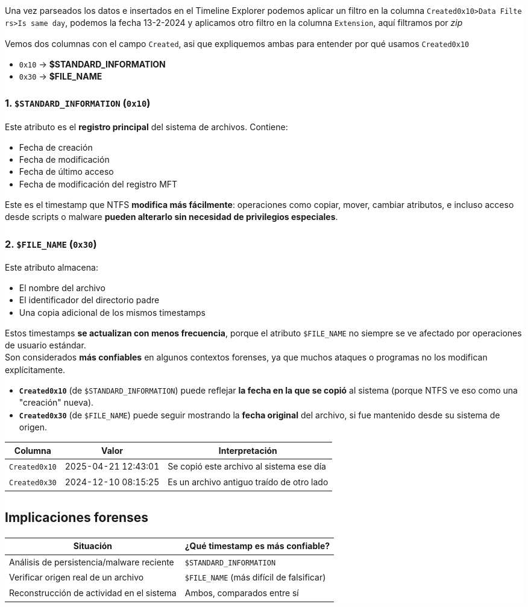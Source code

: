 
Una vez parseados los datos e insertados en el Timeline Explorer podemos aplicar un filtro en la columna `Created0x10>Data Filters>Is same day`, podemos la fecha 13-2-2024 y aplicamos otro filtro en la columna `Extension`, aquí filtramos por *zip*

Vemos dos columnas con el campo `Created`, asi que expliquemos ambas para entender por qué usamos `Created0x10`

- `0x10` → **$STANDARD_INFORMATION**
- `0x30` → **$FILE_NAME**

### 1. `$STANDARD_INFORMATION` (`0x10`)
Este atributo es el **registro principal** del sistema de archivos. Contiene:
- Fecha de creación
- Fecha de modificación
- Fecha de último acceso
- Fecha de modificación del registro MFT

 Este es el timestamp que NTFS **modifica más fácilmente**: operaciones como copiar, mover, cambiar atributos, e incluso acceso desde scripts o malware **pueden alterarlo sin necesidad de privilegios especiales**.

### 2. `$FILE_NAME` (`0x30`)
Este atributo almacena:
- El nombre del archivo
- El identificador del directorio padre
- Una copia adicional de los mismos timestamps

 Estos timestamps **se actualizan con menos frecuencia**, porque el atributo `$FILE_NAME` no siempre se ve afectado por operaciones de usuario estándar.  
Son considerados **más confiables** en algunos contextos forenses, ya que muchos ataques o programas no los modifican explícitamente.

- **`Created0x10`** (de `$STANDARD_INFORMATION`) puede reflejar **la fecha en la que se copió** al sistema (porque NTFS ve eso como una "creación" nueva).
- **`Created0x30`** (de `$FILE_NAME`) puede seguir mostrando la **fecha original** del archivo, si fue mantenido desde su sistema de origen.

| Columna         | Valor                       | Interpretación                          |
|------------------|------------------------------|------------------------------------------|
| `Created0x10`    | 2025-04-21 12:43:01          | Se copió este archivo al sistema ese día |
| `Created0x30`    | 2024-12-10 08:15:25          | Es un archivo antiguo traído de otro lado|

## Implicaciones forenses

| Situación                                 | ¿Qué timestamp es más confiable?  |
|-------------------------------------------|-----------------------------------|
| Análisis de persistencia/malware reciente | `$STANDARD_INFORMATION`           |
| Verificar origen real de un archivo       | `$FILE_NAME` (más difícil de falsificar) |
| Reconstrucción de actividad en el sistema | Ambos, comparados entre sí         |
